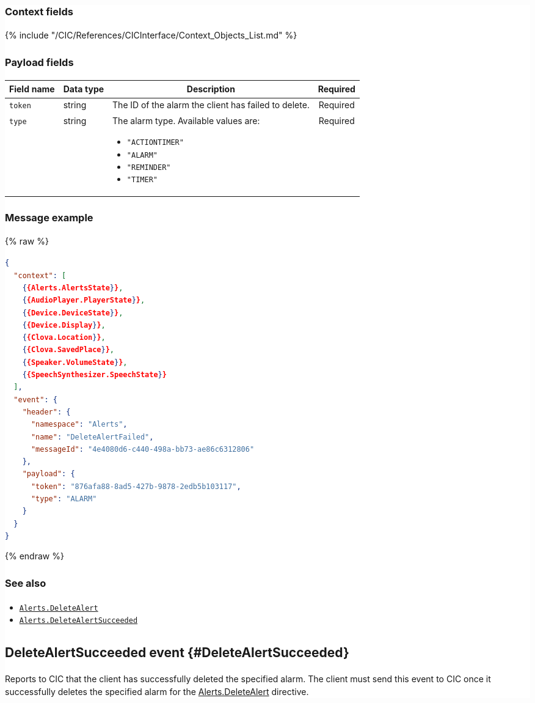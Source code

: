 ### Context fields

{% include "/CIC/References/CICInterface/Context_Objects_List.md" %}

### Payload fields

| Field name       | Data type    | Description                     | Required |
|---------------|---------|-----------------------------|:---------:|
| `token`   | string | The ID of the alarm the client has failed to delete.             | Required |
| `type`    | string | The alarm type. Available values are: <ul><li><code>"ACTIONTIMER"</code></li><li><code>"ALARM"</code></li><li><code>"REMINDER"</code></li><li><code>"TIMER"</code></li></ul>  | Required |

### Message example
{% raw %}

```json
{
  "context": [
    {{Alerts.AlertsState}},
    {{AudioPlayer.PlayerState}},
    {{Device.DeviceState}},
    {{Device.Display}},
    {{Clova.Location}},
    {{Clova.SavedPlace}},
    {{Speaker.VolumeState}},
    {{SpeechSynthesizer.SpeechState}}
  ],
  "event": {
    "header": {
      "namespace": "Alerts",
      "name": "DeleteAlertFailed",
      "messageId": "4e4080d6-c440-498a-bb73-ae86c6312806"
    },
    "payload": {
      "token": "876afa88-8ad5-427b-9878-2edb5b103117",
      "type": "ALARM"
    }
  }
}
```

{% endraw %}

### See also
* [`Alerts.DeleteAlert`](#DeleteAlert)
* [`Alerts.DeleteAlertSucceeded`](#DeleteAlertSucceeded)

## DeleteAlertSucceeded event {#DeleteAlertSucceeded}

Reports to CIC that the client has successfully deleted the specified alarm. The client must send this event to CIC once it successfully deletes the specified alarm for the [Alerts.DeleteAlert](#DeleteAlert) directive.

